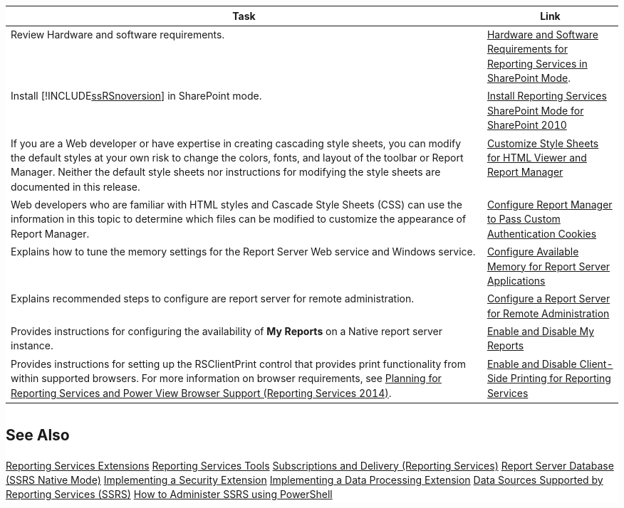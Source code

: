 |Task|Link|
|----------|----------|
|Review Hardware and software requirements.|[Hardware and Software Requirements for Reporting Services in SharePoint Mode](../../2014/sql-server/install/hardware-and-software-requirements-for-reporting-services-in-sharepoint-mode.md).|
|Install [!INCLUDE[ssRSnoversion](../includes/ssrsnoversion-md.md)] in SharePoint mode.|[Install Reporting Services SharePoint Mode for SharePoint 2010](../../2014/sql-server/install/install-reporting-services-sharepoint-mode-for-sharepoint-2010.md)|
|If you are a Web developer or have expertise in creating cascading style sheets, you can modify the default styles at your own risk to change the colors, fonts, and layout of the toolbar or Report Manager. Neither the default style sheets nor instructions for modifying the style sheets are documented in this release.|[Customize Style Sheets for HTML Viewer and Report Manager](../../2014/reporting-services/customize-style-sheets-for-html-viewer-and-report-manager.md)|
|Web developers who are familiar with HTML styles and Cascade Style Sheets (CSS) can use the information in this topic to determine which files can be modified to customize the appearance of Report Manager.|[Configure Report Manager to Pass Custom Authentication Cookies](security/configure-the-web-portal-to-pass-custom-authentication-cookies.md)|
|Explains how to tune the memory settings for the Report Server Web service and Windows service.|[Configure Available Memory for Report Server Applications](report-server/configure-available-memory-for-report-server-applications.md)|
|Explains recommended steps to configure are report server for remote administration.|[Configure a Report Server for Remote Administration](report-server/configure-a-report-server-for-remote-administration.md)|
|Provides instructions for configuring the availability of **My Reports** on a Native report server instance.|[Enable and Disable My Reports](report-server/enable-and-disable-my-reports.md)|
|Provides instructions for setting up the RSClientPrint control that provides print functionality from within supported browsers. For more information on browser requirements, see [Planning for Reporting Services and Power View Browser Support &#40;Reporting Services 2014&#41;](../../2014/reporting-services/browser-support-for-reporting-services-and-power-view.md).|[Enable and Disable Client-Side Printing for Reporting Services](report-server/enable-and-disable-client-side-printing-for-reporting-services.md)|

## See Also
 [Reporting Services Extensions](extensions/reporting-services-extensions.md) 
 [Reporting Services Tools](tools/reporting-services-tools.md) 
 [Subscriptions and Delivery &#40;Reporting Services&#41;](subscriptions/subscriptions-and-delivery-reporting-services.md) 
 [Report Server Database &#40;SSRS Native Mode&#41;](report-server/report-server-database-ssrs-native-mode.md) 
 [Implementing a Security Extension](extensions/security-extension/implementing-a-security-extension.md) 
 [Implementing a Data Processing Extension](extensions/data-processing/implementing-a-data-processing-extension.md) 
 [Data Sources Supported by Reporting Services &#40;SSRS&#41;](create-deploy-and-manage-mobile-and-paginated-reports.md) 
 [How to Administer SSRS using PowerShell](https://sqlbelle.wordpress.com/2015/08/17/automate-ssrs-report-generation-using-powershell/)


